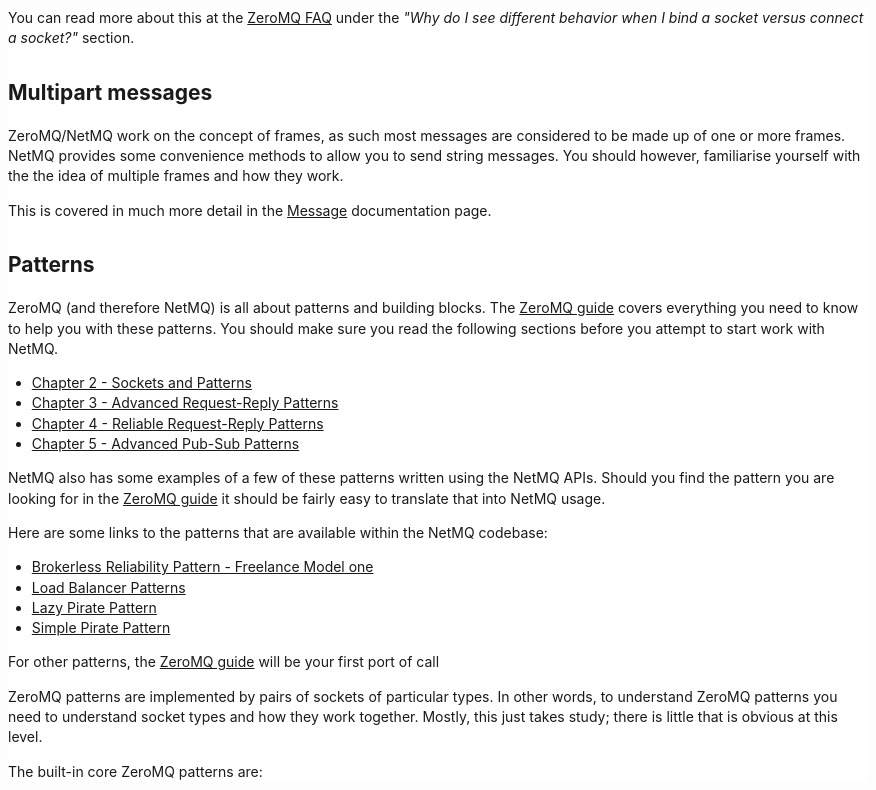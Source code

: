 You can read more about this at the [ZeroMQ FAQ](http://zeromq.org/area:faq) under the _"Why do I see different behavior when I bind a socket versus connect a socket?"_ section.


## Multipart messages

ZeroMQ/NetMQ work on the concept of frames, as such most messages are considered to be made up of one or more frames. NetMQ provides some convenience methods to allow you to send string messages. You should however, familiarise yourself with the the idea of multiple frames and how they work.

This is covered in much more detail in the [Message](message) documentation page.


## Patterns

ZeroMQ (and therefore NetMQ) is all about patterns and building blocks. The <a href="http://zguide.zeromq.org/page:all" target="_blank">ZeroMQ guide</a> covers everything you need to know to help you with these patterns. You should make sure you read the following sections before you attempt to start work with NetMQ.

+ <a href="http://zguide.zeromq.org/page:all#Chapter-Sockets-and-Patterns" target="_blank">Chapter 2 - Sockets and Patterns</a>
+ <a href="http://zguide.zeromq.org/page:all#Chapter-Advanced-Request-Reply-Patterns" target="_blank">Chapter 3 - Advanced Request-Reply Patterns</a>
+ <a href="http://zguide.zeromq.org/page:all#Chapter-Reliable-Request-Reply-Patterns" target="_blank">Chapter 4 - Reliable Request-Reply Patterns</a>
+ <a href="http://zguide.zeromq.org/page:all#Chapter-Advanced-Pub-Sub-Patterns" target="_blank">Chapter 5 - Advanced Pub-Sub Patterns</a>


NetMQ also has some examples of a few of these patterns written using the NetMQ APIs. Should you find the pattern you are looking for in the <a href="http://zguide.zeromq.org/page:all" target="_blank">ZeroMQ guide</a> it should be fairly easy to translate that into NetMQ usage.

Here are some links to the patterns that are available within the NetMQ codebase:

+ <a href="https://github.com/zeromq/netmq/tree/master/src/Samples/Brokerless%20Reliability%20(Freelance%20Pattern)/Model%20One" target="_blank">Brokerless Reliability Pattern - Freelance Model one</a>
+ <a href="https://github.com/zeromq/netmq/tree/master/src/Samples/Load%20Balancing%20Pattern" target="_blank">Load Balancer Patterns</a>
+ <a href="https://github.com/zeromq/netmq/tree/master/src/Samples/Pirate%20Pattern/Lazy%20Pirate" target="_blank">Lazy Pirate Pattern</a>
+ <a href="https://github.com/zeromq/netmq/tree/master/src/Samples/Pirate%20Pattern/Simple%20Pirate" target="_blank">Simple Pirate Pattern</a>

For other patterns, the <a href="http://zguide.zeromq.org/page:all" target="_blank">ZeroMQ guide</a>
will be your first port of call

ZeroMQ patterns are implemented by pairs of sockets of particular types. In other words, to understand ZeroMQ patterns you need to understand socket types and how they work together. Mostly, this just takes study; there is little that is obvious at this level.

The built-in core ZeroMQ patterns are:
